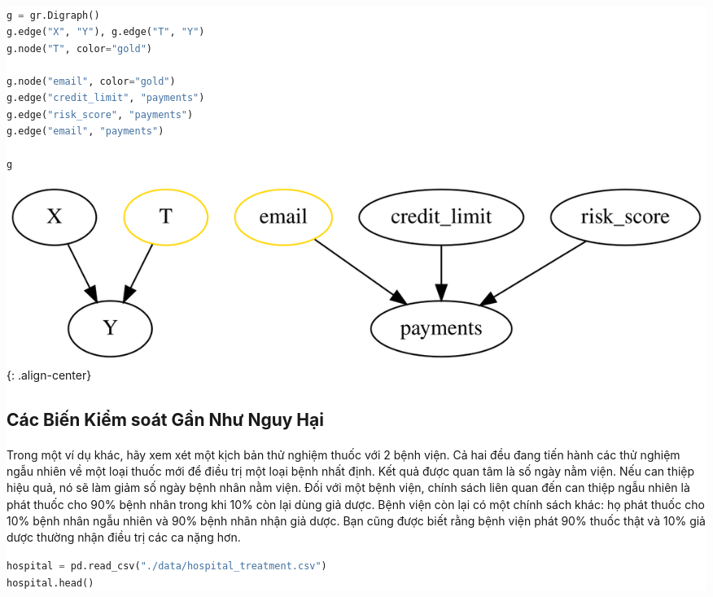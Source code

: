 
```python
g = gr.Digraph()
g.edge("X", "Y"), g.edge("T", "Y")
g.node("T", color="gold")

g.node("email", color="gold")
g.edge("credit_limit", "payments")
g.edge("risk_score", "payments")
g.edge("email", "payments")

g
```



![image-center](/assets/images/pythoncausal/output07/output_16_0.svg){: .align-center}



## Các Biến Kiểm soát Gần Như Nguy Hại

Trong một ví dụ khác, hãy xem xét một kịch bản thử nghiệm thuốc với 2 bệnh viện. Cả hai đều đang tiến hành các thử nghiệm ngẫu nhiên về một loại thuốc mới để điều trị một loại bệnh nhất định. Kết quả được quan tâm là số ngày nằm viện. Nếu can thiệp hiệu quả, nó sẽ làm giảm số ngày bệnh nhân nằm viện. Đối với một bệnh viện, chính sách liên quan đến can thiệp ngẫu nhiên là phát thuốc cho 90% bệnh nhân trong khi 10% còn lại dùng giả dược. Bệnh viện còn lại có một chính sách khác: họ phát thuốc cho 10% bệnh nhân ngẫu nhiên và 90% bệnh nhân nhận giả dược. Bạn cũng được biết rằng bệnh viện phát 90% thuốc thật và 10% giả dược thường nhận điều trị các ca nặng hơn.


```python
hospital = pd.read_csv("./data/hospital_treatment.csv")
hospital.head()
```




<div>
<style scoped>
    .dataframe tbody tr th:only-of-type {
        vertical-align: middle;
    }

    .dataframe tbody tr th {
        vertical-align: top;
    }
